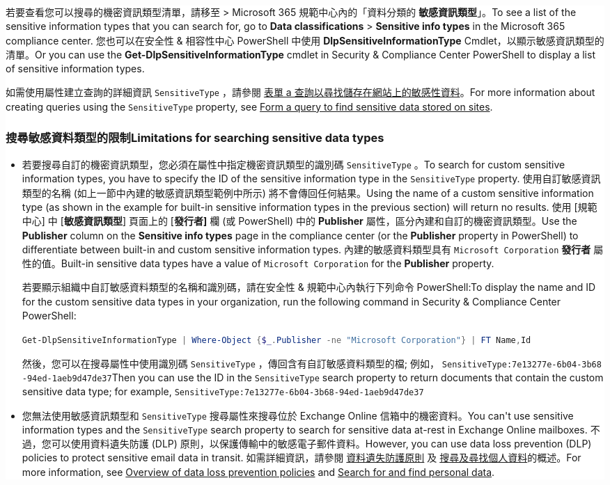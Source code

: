 <span data-ttu-id="31cc6-372">若要查看您可以搜尋的機密資訊類型清單，請移至 \> Microsoft 365 規範中心內的「資料分類的 **敏感資訊類型**」。</span><span class="sxs-lookup"><span data-stu-id="31cc6-372">To see a list of the sensitive information types that you can search for, go to **Data classifications** \> **Sensitive info types** in the Microsoft 365 compliance center.</span></span> <span data-ttu-id="31cc6-373">您也可以在安全性 & 相容性中心 PowerShell 中使用 **DlpSensitiveInformationType** Cmdlet，以顯示敏感資訊類型的清單。</span><span class="sxs-lookup"><span data-stu-id="31cc6-373">Or you can use the **Get-DlpSensitiveInformationType** cmdlet in Security & Compliance Center PowerShell to display a list of sensitive information types.</span></span>
  
<span data-ttu-id="31cc6-374">如需使用屬性建立查詢的詳細資訊 `SensitiveType` ，請參閱 [表單 a 查詢以尋找儲存在網站上的敏感性資料](form-a-query-to-find-sensitive-data-stored-on-sites.md)。</span><span class="sxs-lookup"><span data-stu-id="31cc6-374">For more information about creating queries using the `SensitiveType` property, see [Form a query to find sensitive data stored on sites](form-a-query-to-find-sensitive-data-stored-on-sites.md).</span></span>

### <a name="limitations-for-searching-sensitive-data-types"></a><span data-ttu-id="31cc6-375">搜尋敏感資料類型的限制</span><span class="sxs-lookup"><span data-stu-id="31cc6-375">Limitations for searching sensitive data types</span></span>

- <span data-ttu-id="31cc6-376">若要搜尋自訂的機密資訊類型，您必須在屬性中指定機密資訊類型的識別碼 `SensitiveType` 。</span><span class="sxs-lookup"><span data-stu-id="31cc6-376">To search for custom sensitive information types, you have to specify the ID of the sensitive information type in the `SensitiveType` property.</span></span> <span data-ttu-id="31cc6-377">使用自訂敏感資訊類型的名稱 (如上一節中內建的敏感資訊類型範例中所示) 將不會傳回任何結果。</span><span class="sxs-lookup"><span data-stu-id="31cc6-377">Using the name of a custom sensitive information type (as shown in the example for built-in sensitive information types in the previous section) will return no results.</span></span> <span data-ttu-id="31cc6-378">使用 [規範中心] 中 [**敏感資訊類型**] 頁面上的 [**發行者]** 欄 (或 PowerShell) 中的 **Publisher** 屬性，區分內建和自訂的機密資訊類型。</span><span class="sxs-lookup"><span data-stu-id="31cc6-378">Use the **Publisher** column on the **Sensitive info types** page in the compliance center (or the **Publisher** property in PowerShell) to differentiate between built-in and custom sensitive information types.</span></span> <span data-ttu-id="31cc6-379">內建的敏感資料類型具有 `Microsoft Corporation` **發行者** 屬性的值。</span><span class="sxs-lookup"><span data-stu-id="31cc6-379">Built-in sensitive data types have a value of `Microsoft Corporation` for the **Publisher** property.</span></span>

  <span data-ttu-id="31cc6-380">若要顯示組織中自訂敏感資料類型的名稱和識別碼，請在安全性 & 規範中心內執行下列命令 PowerShell:</span><span class="sxs-lookup"><span data-stu-id="31cc6-380">To display the name and ID for the custom sensitive data types in your organization, run the following command in Security & Compliance Center PowerShell:</span></span>

  ```powershell
  Get-DlpSensitiveInformationType | Where-Object {$_.Publisher -ne "Microsoft Corporation"} | FT Name,Id
  ```

  <span data-ttu-id="31cc6-381">然後，您可以在搜尋屬性中使用識別碼 `SensitiveType` ，傳回含有自訂敏感資料類型的檔; 例如， `SensitiveType:7e13277e-6b04-3b68-94ed-1aeb9d47de37`</span><span class="sxs-lookup"><span data-stu-id="31cc6-381">Then you can use the ID in the `SensitiveType` search property to return documents that contain the custom sensitive data type; for example, `SensitiveType:7e13277e-6b04-3b68-94ed-1aeb9d47de37`</span></span>
  
- <span data-ttu-id="31cc6-382">您無法使用敏感資訊類型和 `SensitiveType` 搜尋屬性來搜尋位於 Exchange Online 信箱中的機密資料。</span><span class="sxs-lookup"><span data-stu-id="31cc6-382">You can't use sensitive information types and the `SensitiveType` search property to search for sensitive data at-rest in Exchange Online mailboxes.</span></span> <span data-ttu-id="31cc6-383">不過，您可以使用資料遺失防護 (DLP) 原則，以保護傳輸中的敏感電子郵件資料。</span><span class="sxs-lookup"><span data-stu-id="31cc6-383">However, you can use data loss prevention (DLP) policies to protect sensitive email data in transit.</span></span> <span data-ttu-id="31cc6-384">如需詳細資訊，請參閱 [資料遺失防護原則](data-loss-prevention-policies.md) 及 [搜尋及尋找個人資料](search-for-and-find-personal-data.md)的概述。</span><span class="sxs-lookup"><span data-stu-id="31cc6-384">For more information, see [Overview of data loss prevention policies](data-loss-prevention-policies.md) and [Search for and find personal data](search-for-and-find-personal-data.md).</span></span>
  